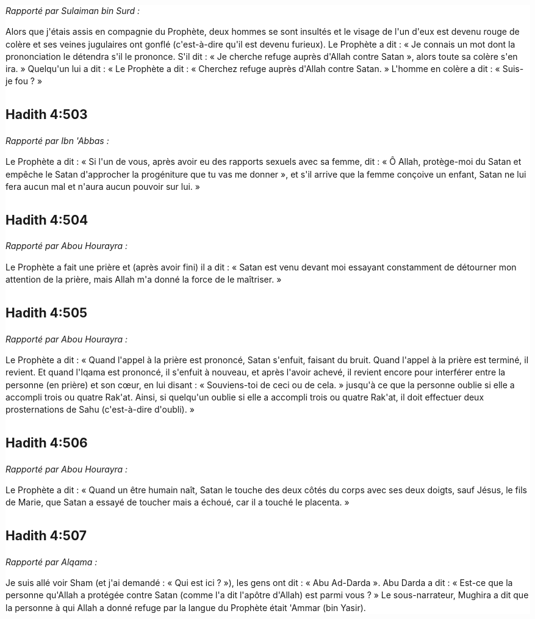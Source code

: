 _Rapporté par Sulaiman bin Surd :_

Alors que j'étais assis en compagnie du Prophète, deux hommes se sont insultés et le visage de l'un d'eux est devenu rouge de colère et ses veines jugulaires ont gonflé (c'est-à-dire qu'il est devenu furieux). Le Prophète a dit : « Je connais un mot dont la prononciation le détendra s'il le prononce. S'il dit : « Je cherche refuge auprès d'Allah contre Satan », alors toute sa colère s'en ira. » Quelqu'un lui a dit : « Le Prophète a dit : « Cherchez refuge auprès d'Allah contre Satan. » L'homme en colère a dit : « Suis-je fou ? »


## Hadith 4:503

_Rapporté par Ibn 'Abbas :_

Le Prophète a dit : « Si l'un de vous, après avoir eu des rapports sexuels avec sa femme, dit : « Ô Allah, protège-moi du Satan et empêche le Satan d'approcher la progéniture que tu vas me donner », et s'il arrive que la femme conçoive un enfant, Satan ne lui fera aucun mal et n'aura aucun pouvoir sur lui. »


## Hadith 4:504

_Rapporté par Abou Hourayra :_

Le Prophète a fait une prière et (après avoir fini) il a dit : « Satan est venu devant moi essayant constamment de détourner mon attention de la prière, mais Allah m'a donné la force de le maîtriser. »


## Hadith 4:505

_Rapporté par Abou Hourayra :_

Le Prophète a dit : « Quand l'appel à la prière est prononcé, Satan s'enfuit, faisant du bruit. Quand l'appel à la prière est terminé, il revient. Et quand l'Iqama est prononcé, il s'enfuit à nouveau, et après l'avoir achevé, il revient encore pour interférer entre la personne (en prière) et son cœur, en lui disant : « Souviens-toi de ceci ou de cela. » jusqu'à ce que la personne oublie si elle a accompli trois ou quatre Rak'at. Ainsi, si quelqu'un oublie si elle a accompli trois ou quatre Rak'at, il doit effectuer deux prosternations de Sahu (c'est-à-dire d'oubli). »


## Hadith 4:506

_Rapporté par Abou Hourayra :_

Le Prophète a dit : « Quand un être humain naît, Satan le touche des deux côtés du corps avec ses deux doigts, sauf Jésus, le fils de Marie, que Satan a essayé de toucher mais a échoué, car il a touché le placenta. »


## Hadith 4:507

_Rapporté par Alqama :_

Je suis allé voir Sham (et j'ai demandé : « Qui est ici ? »), les gens ont dit : « Abu Ad-Darda ». Abu Darda a dit : « Est-ce que la personne qu'Allah a protégée contre Satan (comme l'a dit l'apôtre d'Allah) est parmi vous ? » Le sous-narrateur, Mughira a dit que la personne à qui Allah a donné refuge par la langue du Prophète était 'Ammar (bin Yasir).
